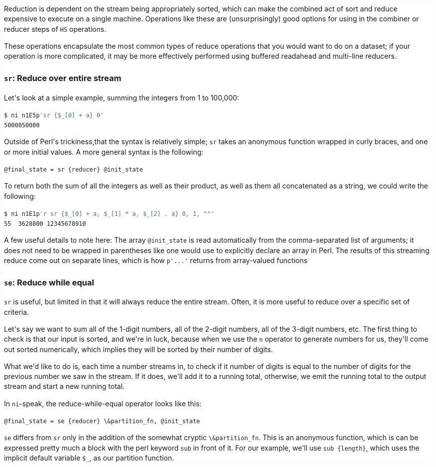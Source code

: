 Reduction is dependent on the stream being appropriately sorted, which can make the combined act of sort and reduce expensive to execute on a single machine. Operations like these are (unsurprisingly) good options for using in the combiner or reducer steps of `HS` operations.

These operations encapsulate the most common types of reduce operations that you would want to do on a dataset; if your operation is more complicated, it may be more effectively performed using buffered readahead and multi-line reducers.

### `sr`: Reduce over entire stream

Let's look at a simple example, summing the integers from 1 to 100,000: 

```bash
$ ni n1E5p'sr {$_[0] + a} 0'
5000050000
```

Outside of Perl's trickiness,that the syntax is relatively simple; `sr` takes an anonymous function wrapped in curly braces, and one or more initial values. A more general syntax is the following: 
 
 ```
@final_state = sr {reducer} @init_state
```

To return both the sum of all the integers as well as their product, as well as them all concatenated as a string, we could write the following:

```bash
$ ni n1E1p'r sr {$_[0] + a, $_[1] * a, $_[2] . a} 0, 1, ""'
55	3628800	12345678910
```
A few useful details to note here: The array `@init_state` is read automatically from the comma-separated list of arguments; it does not need to be wrapped in parentheses like one would use to explicitly declare an array in Perl. The results of this streaming reduce come out on separate lines, which is how `p'...'` returns from array-valued functions


### `se`: Reduce while equal
`sr` is useful, but limited in that it will always reduce the entire stream. Often, it is more useful to reduce over a specific set of criteria.

Let's say we want to sum all of the 1-digit numbers, all of the 2-digit numbers, all of the 3-digit numbers, etc. The first thing to check is that our input is sorted, and we're in luck, because when we use the `n` operator to generate numbers for us, they'll come out sorted numerically, which implies they will be sorted by their number of digits.

What we'd like to do is, each time a number streams in, to check if it  number of digits is equal to the number of digits for the previous number we saw in the stream. If it does, we'll add it to a running total, otherwise, we emit the running total to the output stream and start a new running total.

In `ni`-speak, the reduce-while-equal operator looks like this:

```
@final_state = se {reducer} \&partition_fn, @init_state
```

`se` differs from `sr` only in the addition of the somewhat cryptic `\&partition_fn`. This is an anonymous function, which is can be expressed pretty much a block with the perl keyword `sub` in front of it. For our example, we'll use `sub {length}`, which uses the implicit default variable `$_`, as our partition function.
